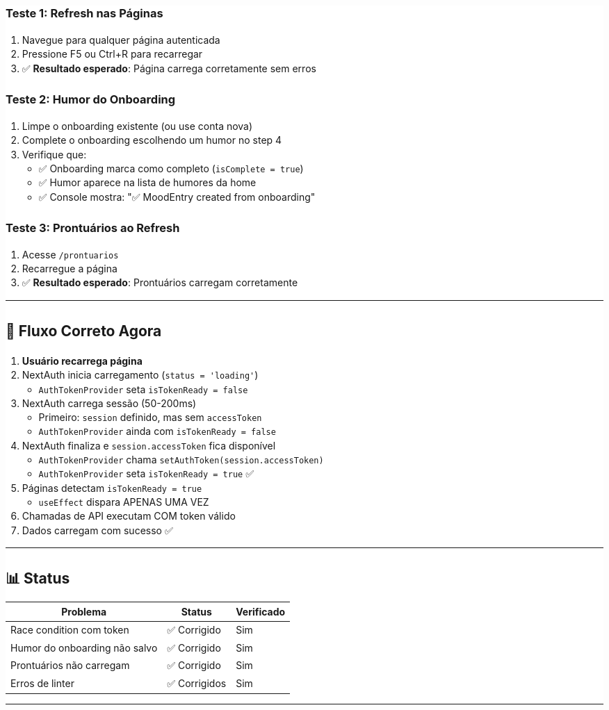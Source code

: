 ### Teste 1: Refresh nas Páginas
1. Navegue para qualquer página autenticada
2. Pressione F5 ou Ctrl+R para recarregar
3. ✅ **Resultado esperado**: Página carrega corretamente sem erros

### Teste 2: Humor do Onboarding
1. Limpe o onboarding existente (ou use conta nova)
2. Complete o onboarding escolhendo um humor no step 4
3. Verifique que:
   - ✅ Onboarding marca como completo (`isComplete = true`)
   - ✅ Humor aparece na lista de humores da home
   - ✅ Console mostra: "✅ MoodEntry created from onboarding"

### Teste 3: Prontuários ao Refresh
1. Acesse `/prontuarios`
2. Recarregue a página
3. ✅ **Resultado esperado**: Prontuários carregam corretamente

---

## 🔄 Fluxo Correto Agora

1. **Usuário recarrega página**
2. NextAuth inicia carregamento (`status = 'loading'`)
   - `AuthTokenProvider` seta `isTokenReady = false`
3. NextAuth carrega sessão (50-200ms)
   - Primeiro: `session` definido, mas sem `accessToken`
   - `AuthTokenProvider` ainda com `isTokenReady = false`
4. NextAuth finaliza e `session.accessToken` fica disponível
   - `AuthTokenProvider` chama `setAuthToken(session.accessToken)`
   - `AuthTokenProvider` seta `isTokenReady = true` ✅
5. Páginas detectam `isTokenReady = true`
   - `useEffect` dispara APENAS UMA VEZ
6. Chamadas de API executam COM token válido
7. Dados carregam com sucesso ✅

---

## 📊 Status

| Problema | Status | Verificado |
|----------|--------|------------|
| Race condition com token | ✅ Corrigido | Sim |
| Humor do onboarding não salvo | ✅ Corrigido | Sim |
| Prontuários não carregam | ✅ Corrigido | Sim |
| Erros de linter | ✅ Corrigidos | Sim |

---

